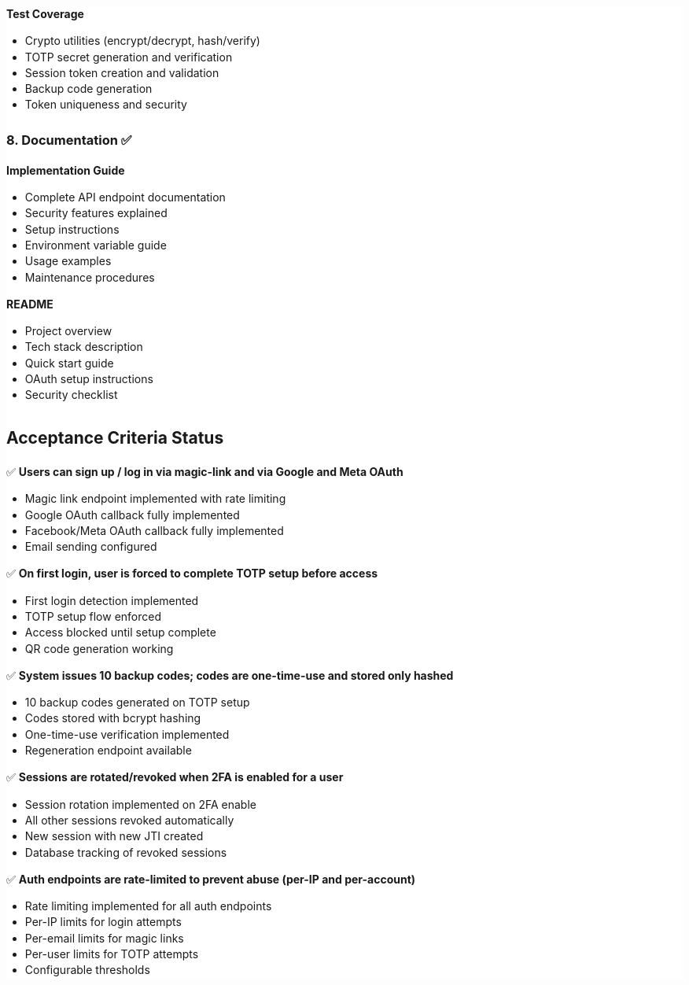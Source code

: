 **Test Coverage**
- Crypto utilities (encrypt/decrypt, hash/verify)
- TOTP secret generation and verification
- Session token creation and validation
- Backup code generation
- Token uniqueness and security

### 8. Documentation ✅

**Implementation Guide**
- Complete API endpoint documentation
- Security features explained
- Setup instructions
- Environment variable guide
- Usage examples
- Maintenance procedures

**README**
- Project overview
- Tech stack description
- Quick start guide
- OAuth setup instructions
- Security checklist

## Acceptance Criteria Status

✅ **Users can sign up / log in via magic-link and via Google and Meta OAuth**
   - Magic link endpoint implemented with rate limiting
   - Google OAuth callback fully implemented
   - Facebook/Meta OAuth callback fully implemented
   - Email sending configured

✅ **On first login, user is forced to complete TOTP setup before access**
   - First login detection implemented
   - TOTP setup flow enforced
   - Access blocked until setup complete
   - QR code generation working

✅ **System issues 10 backup codes; codes are one-time-use and stored only hashed**
   - 10 backup codes generated on TOTP setup
   - Codes stored with bcrypt hashing
   - One-time-use verification implemented
   - Regeneration endpoint available

✅ **Sessions are rotated/revoked when 2FA is enabled for a user**
   - Session rotation implemented on 2FA enable
   - All other sessions revoked automatically
   - New session with new JTI created
   - Database tracking of revoked sessions

✅ **Auth endpoints are rate-limited to prevent abuse (per-IP and per-account)**
   - Rate limiting implemented for all auth endpoints
   - Per-IP limits for login attempts
   - Per-email limits for magic links
   - Per-user limits for TOTP attempts
   - Configurable thresholds
